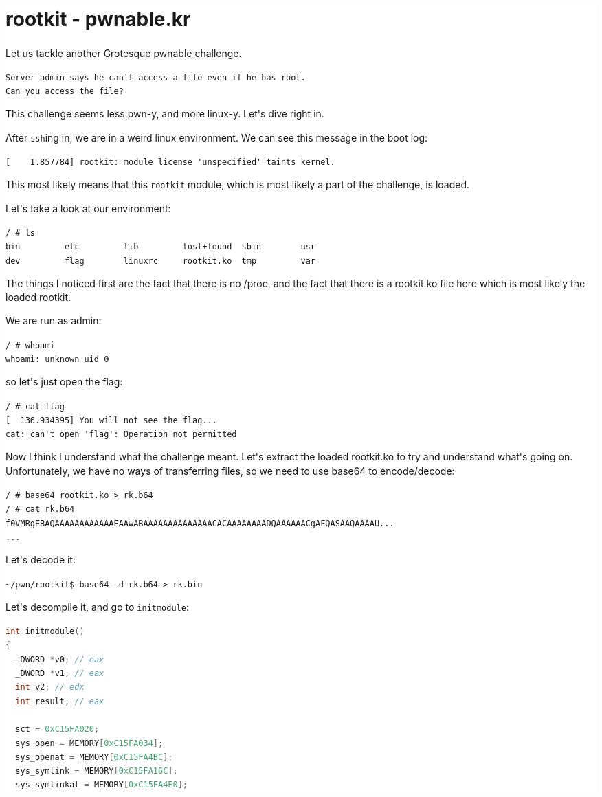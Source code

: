 # rootkit - pwnable.kr

Let us tackle another Grotesque pwnable challenge.

```
Server admin says he can't access a file even if he has root.
Can you access the file?
```

This challenge seems less pwn-y, and more linux-y. Let's dive right in.

After `ssh`ing in, we are in a weird linux environment. We can see this message in the boot log:
```
[    1.857784] rootkit: module license 'unspecified' taints kernel.
```

This most likely means that this `rootkit` module, which is most likely a part of the challenge, is loaded.

Let's take a look at our environment:
```
/ # ls
bin         etc         lib         lost+found  sbin        usr
dev         flag        linuxrc     rootkit.ko  tmp         var
```

The things I noticed first are the fact that there is no /proc, and the fact that there is a rootkit.ko file here which is most likely the loaded rootkit.

We are run as admin:
```shell
/ # whoami
whoami: unknown uid 0
```
so let's just open the flag:
```shell
/ # cat flag
[  136.934395] You will not see the flag...
cat: can't open 'flag': Operation not permitted
```

Now I think I understand what the challenge meant. Let's extract the loaded rootkit.ko to try and understand what's going on. Unfortunately, we have no ways of transferring files, so we need to use base64 to encode/decode:
```shell
/ # base64 rootkit.ko > rk.b64
/ # cat rk.b64
f0VMRgEBAQAAAAAAAAAAAAEAAwABAAAAAAAAAAAAAACACAAAAAAAADQAAAAAACgAFQASAAQAAAAU...
...
```

Let's decode it:
```shell
~/pwn/rootkit$ base64 -d rk.b64 > rk.bin
```

Let's decompile it, and go to `initmodule`:
```c
int initmodule()
{
  _DWORD *v0; // eax
  _DWORD *v1; // eax
  int v2; // edx
  int result; // eax

  sct = 0xC15FA020;
  sys_open = MEMORY[0xC15FA034];
  sys_openat = MEMORY[0xC15FA4BC];
  sys_symlink = MEMORY[0xC15FA16C];
  sys_symlinkat = MEMORY[0xC15FA4E0];
```